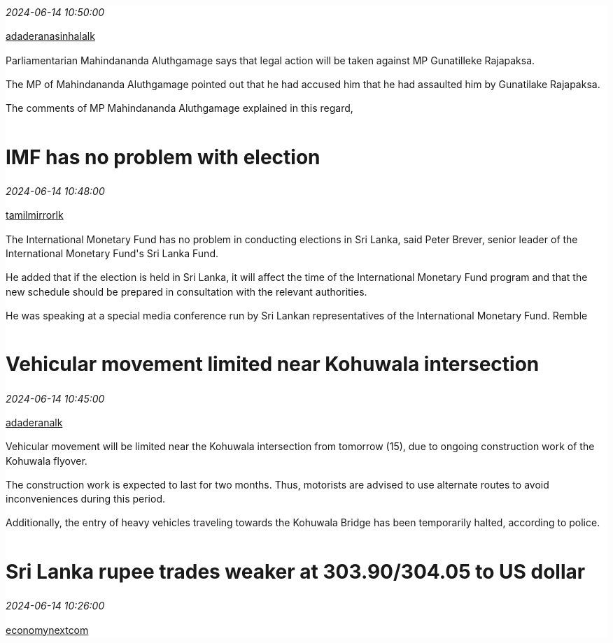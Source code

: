 *2024-06-14 10:50:00*

[adaderanasinhalalk](http://sinhala.adaderana.lk/news/197743)

Parliamentarian Mahindananda Aluthgamage says that legal action will be taken against MP Gunatilleke Rajapaksa.

The MP of Mahindananda Aluthgamage pointed out that he had accused him that he had assaulted him by Gunatilake Rajapaksa.

The comments of MP Mahindananda Aluthgamage explained in this regard,



# IMF has no problem with election

*2024-06-14 10:48:00*

[tamilmirrorlk](https://www.tamilmirror.lk/செய்திகள்/தேர்தலால்-IMFக்கு-எந்தப்-பிரச்சினையும்-இல்லை/175-338895)

The International Monetary Fund has no problem in conducting elections in Sri Lanka, said Peter Brever, senior leader of the International Monetary Fund's Sri Lanka Fund.

He added that if the election is held in Sri Lanka, it will affect the time of the International Monetary Fund program and that the new schedule should be prepared in consultation with the relevant authorities.

He was speaking at a special media conference run by Sri Lankan representatives of the International Monetary Fund. Remble



# Vehicular movement limited near Kohuwala intersection

*2024-06-14 10:45:00*

[adaderanalk](https://www.adaderana.lk/news/99870/vehicular-movement-limited-near-kohuwala-intersection)

Vehicular movement will be limited near the Kohuwala intersection from tomorrow (15), due to ongoing construction work of the Kohuwala flyover.

The construction work is expected to last for two months. Thus, motorists are advised to use alternate routes to avoid inconveniences during this period.

Additionally, the entry of heavy vehicles traveling towards the Kohuwala Bridge has been temporarily halted, according to police.



# Sri Lanka rupee trades weaker at 303.90/304.05 to US dollar

*2024-06-14 10:26:00*

[economynextcom](https://economynext.com/sri-lanka-rupee-trades-weaker-at-303-90-304-05-to-us-dollar-167972/)
